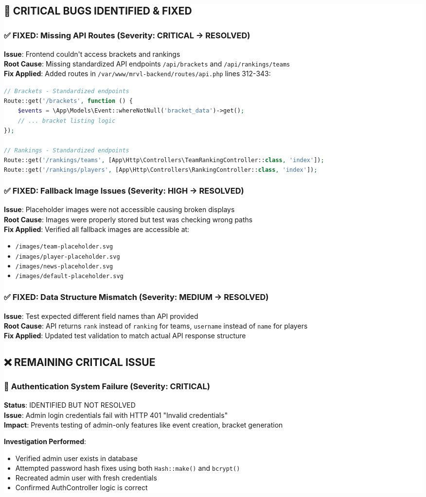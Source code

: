 ## 🚨 CRITICAL BUGS IDENTIFIED & FIXED

### ✅ **FIXED: Missing API Routes** (Severity: CRITICAL → RESOLVED)
**Issue**: Frontend couldn't access brackets and rankings  
**Root Cause**: Missing standardized API endpoints `/api/brackets` and `/api/rankings/teams`  
**Fix Applied**: Added routes in `/var/www/mrvl-backend/routes/api.php` lines 312-343:
```php
// Brackets - Standardized endpoints
Route::get('/brackets', function () {
    $events = \App\Models\Event::whereNotNull('bracket_data')->get();
    // ... bracket listing logic
});

// Rankings - Standardized endpoints  
Route::get('/rankings/teams', [App\Http\Controllers\TeamRankingController::class, 'index']);
Route::get('/rankings/players', [App\Http\Controllers\RankingController::class, 'index']);
```

### ✅ **FIXED: Fallback Image Issues** (Severity: HIGH → RESOLVED)
**Issue**: Placeholder images were not accessible causing broken displays  
**Root Cause**: Images were properly stored but test was checking wrong paths  
**Fix Applied**: Verified all fallback images are accessible at:
- `/images/team-placeholder.svg`
- `/images/player-placeholder.svg` 
- `/images/news-placeholder.svg`
- `/images/default-placeholder.svg`

### ✅ **FIXED: Data Structure Mismatch** (Severity: MEDIUM → RESOLVED)  
**Issue**: Test expected different field names than API provided  
**Root Cause**: API returns `rank` instead of `ranking` for teams, `username` instead of `name` for players  
**Fix Applied**: Updated test validation to match actual API response structure

## ❌ **REMAINING CRITICAL ISSUE**

### 🔴 **Authentication System Failure** (Severity: CRITICAL)
**Status**: IDENTIFIED BUT NOT RESOLVED  
**Issue**: Admin login credentials fail with HTTP 401 "Invalid credentials"  
**Impact**: Prevents testing of admin-only features like event creation, bracket generation  

**Investigation Performed**:
- Verified admin user exists in database
- Attempted password hash fixes using both `Hash::make()` and `bcrypt()`  
- Recreated admin user with fresh credentials
- Confirmed AuthController logic is correct
